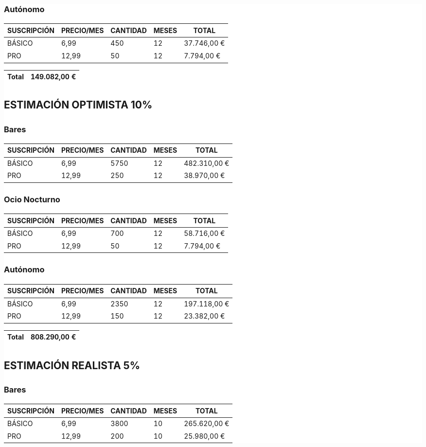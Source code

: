 ### Autónomo 

| SUSCRIPCIÓN | PRECIO/MES | CANTIDAD | MESES | TOTAL |
|---|---|---|---|---|
| BÁSICO | 6,99 | 450 | 12 | 37.746,00 € |
| PRO | 12,99 | 50 | 12 | 7.794,00 € |

|**Total** | **149.082,00 €** |
|---|---|

## ESTIMACIÓN OPTIMISTA 10%

### Bares

|  SUSCRIPCIÓN | PRECIO/MES | CANTIDAD | MESES | TOTAL |
|---|---|---|---|---|
| BÁSICO | 6,99 | 5750 | 12 | 482.310,00 € |
| PRO | 12,99 | 250 | 12 | 38.970,00 € |

### Ocio Nocturno

| SUSCRIPCIÓN | PRECIO/MES | CANTIDAD | MESES | TOTAL |
|---|---|---|---|---|
| BÁSICO | 6,99 | 700 | 12 | 58.716,00 € |
| PRO | 12,99 | 50 | 12 | 7.794,00 € |

### Autónomo 

| SUSCRIPCIÓN | PRECIO/MES | CANTIDAD | MESES | TOTAL |
|---|---|---|---|---|
| BÁSICO | 6,99 | 2350 | 12 | 197.118,00 € |
| PRO | 12,99 | 150 | 12 | 23.382,00 € |

|**Total** | **808.290,00 €** |
|---|---|



## ESTIMACIÓN REALISTA 5%

### Bares

|  SUSCRIPCIÓN | PRECIO/MES | CANTIDAD | MESES | TOTAL |
|---|---|---|---|---|
| BÁSICO | 6,99 | 3800 | 10 | 265.620,00 € |
| PRO | 12,99 | 200 | 10 | 25.980,00 € |
